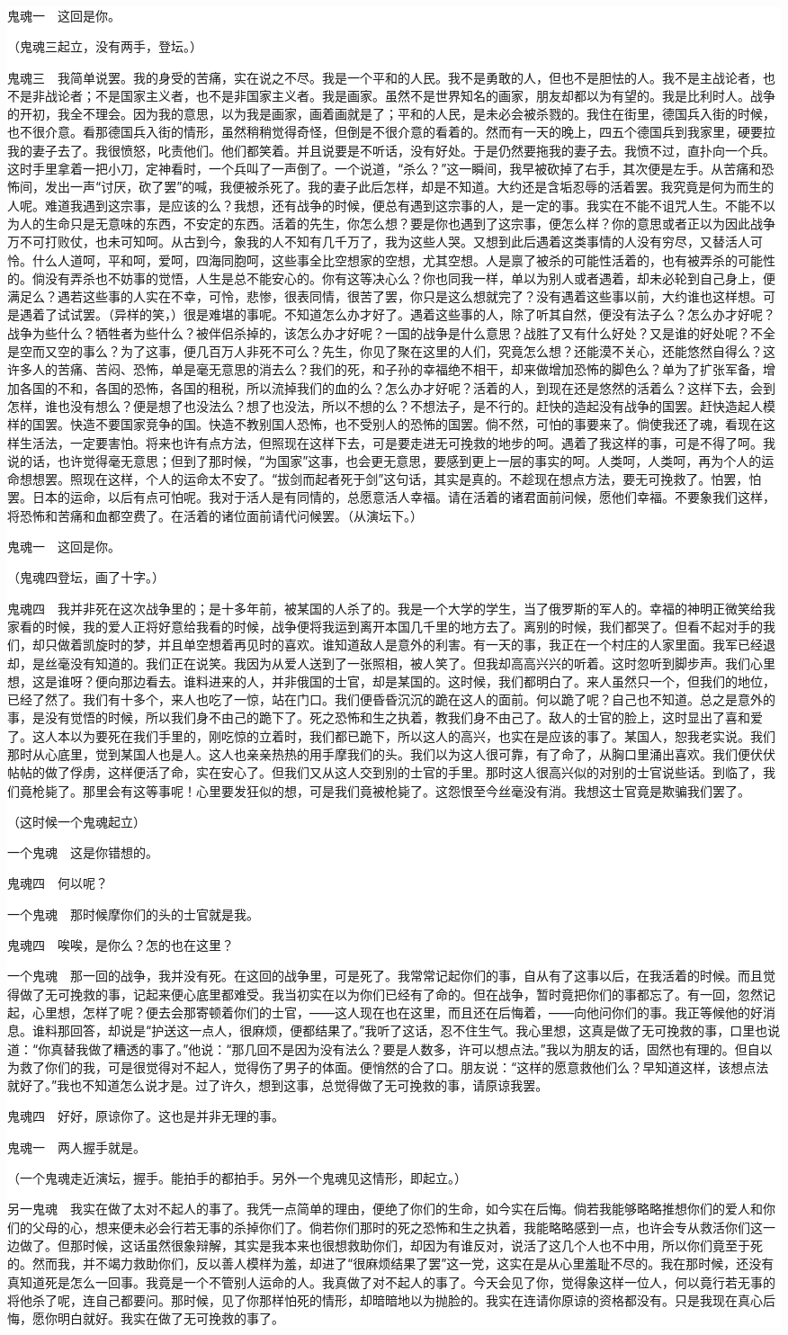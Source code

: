 鬼魂一　这回是你。

（鬼魂三起立，没有两手，登坛。）

鬼魂三　我简单说罢。我的身受的苦痛，实在说之不尽。我是一个平和的人民。我不是勇敢的人，但也不是胆怯的人。我不是主战论者，也不是非战论者；不是国家主义者，也不是非国家主义者。我是画家。虽然不是世界知名的画家，朋友却都以为有望的。我是比利时人。战争的开初，我全不理会。因为我的意思，以为我是画家，画着画就是了；平和的人民，是未必会被杀戮的。我住在街里，德国兵入街的时候，也不很介意。看那德国兵入街的情形，虽然稍稍觉得奇怪，但倒是不很介意的看着的。然而有一天的晚上，四五个德国兵到我家里，硬要拉我的妻子去了。我很愤怒，叱责他们。他们都笑着。并且说要是不听话，没有好处。于是仍然要拖我的妻子去。我愤不过，直扑向一个兵。这时手里拿着一把小刀，定神看时，一个兵叫了一声倒了。一个说道，“杀么？”这一瞬间，我早被砍掉了右手，其次便是左手。从苦痛和恐怖间，发出一声“讨厌，砍了罢”的喊，我便被杀死了。我的妻子此后怎样，却是不知道。大约还是含垢忍辱的活着罢。我究竟是何为而生的人呢。难道我遇到这宗事，是应该的么？我想，还有战争的时候，便总有遇到这宗事的人，是一定的事。我实在不能不诅咒人生。不能不以为人的生命只是无意味的东西，不安定的东西。活着的先生，你怎么想？要是你也遇到了这宗事，便怎么样？你的意思或者正以为因此战争万不可打败仗，也未可知呵。从古到今，象我的人不知有几千万了，我为这些人哭。又想到此后遇着这类事情的人没有穷尽，又替活人可怜。什么人道呵，平和呵，爱呵，四海同胞呵，这些事全比空想家的空想，尤其空想。人是禀了被杀的可能性活着的，也有被弄杀的可能性的。倘没有弄杀也不妨事的觉悟，人生是总不能安心的。你有这等决心么？你也同我一样，单以为别人或者遇着，却未必轮到自己身上，便满足么？遇若这些事的人实在不幸，可怜，悲惨，很表同情，很苦了罢，你只是这么想就完了？没有遇着这些事以前，大约谁也这样想。可是遇着了试试罢。（异样的笑，）很是难堪的事呢。不知道怎么办才好了。遇着这些事的人，除了听其自然，便没有法子么？怎么办才好呢？战争为些什么？牺牲者为些什么？被伴侣杀掉的，该怎么办才好呢？一国的战争是什么意思？战胜了又有什么好处？又是谁的好处呢？不全是空而又空的事么？为了这事，便几百万人非死不可么？先生，你见了聚在这里的人们，究竟怎么想？还能漠不关心，还能悠然自得么？这许多人的苦痛、苦闷、恐怖，单是毫无意思的消去么？我们的死，和子孙的幸福绝不相干，却来做增加恐怖的脚色么？单为了扩张军备，增加各国的不和，各国的恐怖，各国的租税，所以流掉我们的血的么？怎么办才好呢？活着的人，到现在还是悠然的活着么？这样下去，会到怎样，谁也没有想么？便是想了也没法么？想了也没法，所以不想的么？不想法子，是不行的。赶快的造起没有战争的国罢。赶快造起人模样的国罢。快造不要国家竞争的国。快造不教别国人恐怖，也不受别人的恐怖的国罢。倘不然，可怕的事要来了。倘使我还了魂，看现在这样生活法，一定要害怕。将来也许有点方法，但照现在这样下去，可是要走进无可挽救的地步的呵。遇着了我这样的事，可是不得了呵。我说的话，也许觉得毫无意思；但到了那时候，“为国家”这事，也会更无意思，要感到更上一层的事实的呵。人类呵，人类呵，再为个人的运命想想罢。照现在这样，个人的运命太不安了。“拔剑而起者死于剑”这句话，其实是真的。不趁现在想点方法，要无可挽救了。怕罢，怕罢。日本的运命，以后有点可怕呢。我对于活人是有同情的，总愿意活人幸福。请在活着的诸君面前问候，愿他们幸福。不要象我们这样，将恐怖和苦痛和血都空费了。在活着的诸位面前请代问候罢。（从演坛下。）

鬼魂一　这回是你。

（鬼魂四登坛，画了十字。）

鬼魂四　我并非死在这次战争里的；是十多年前，被某国的人杀了的。我是一个大学的学生，当了俄罗斯的军人的。幸福的神明正微笑给我家看的时候，我的爱人正将好意给我看的时候，战争便将我运到离开本国几千里的地方去了。离别的时候，我们都哭了。但看不起对手的我们，却只做着凯旋时的梦，并且单空想着再见时的喜欢。谁知道敌人是意外的利害。有一天的事，我正在一个村庄的人家里面。我军已经退却，是丝毫没有知道的。我们正在说笑。我因为从爱人送到了一张照相，被人笑了。但我却高高兴兴的听着。这时忽听到脚步声。我们心里想，这是谁呀？便向那边看去。谁料进来的人，并非俄国的士官，却是某国的。这时候，我们都明白了。来人虽然只一个，但我们的地位，已经了然了。我们有十多个，来人也吃了一惊，站在门口。我们便昏昏沉沉的跪在这人的面前。何以跪了呢？自己也不知道。总之是意外的事，是没有觉悟的时候，所以我们身不由己的跪下了。死之恐怖和生之执着，教我们身不由己了。敌人的士官的脸上，这时显出了喜和爱了。这人本以为要死在我们手里的，刚吃惊的立着时，我们都已跪下，所以这人的高兴，也实在是应该的事了。某国人，恕我老实说。我们那时从心底里，觉到某国人也是人。这人也亲亲热热的用手摩我们的头。我们以为这人很可靠，有了命了，从胸口里涌出喜欢。我们便伏伏帖帖的做了俘虏，这样便活了命，实在安心了。但我们又从这人交到别的士官的手里。那时这人很高兴似的对别的士官说些话。到临了，我们竟枪毙了。那里会有这等事呢！心里要发狂似的想，可是我们竟被枪毙了。这怨恨至今丝毫没有消。我想这士官竟是欺骗我们罢了。

（这时候一个鬼魂起立）

一个鬼魂　这是你错想的。

鬼魂四　何以呢？

一个鬼魂　那时候摩你们的头的士官就是我。

鬼魂四　唉唉，是你么？怎的也在这里？

一个鬼魂　那一回的战争，我并没有死。在这回的战争里，可是死了。我常常记起你们的事，自从有了这事以后，在我活着的时候。而且觉得做了无可挽救的事，记起来便心底里都难受。我当初实在以为你们已经有了命的。但在战争，暂时竟把你们的事都忘了。有一回，忽然记起，心里想，怎样了呢？便去会那寄顿着你们的士官，——这人现在也在这里，而且还在后悔着，——向他问你们的事。我正等候他的好消息。谁料那回答，却说是“护送这一点人，很麻烦，便都结果了。”我听了这话，忍不住生气。我心里想，这真是做了无可挽救的事，口里也说道：“你真替我做了糟透的事了。”他说：“那几回不是因为没有法么？要是人数多，许可以想点法。”我以为朋友的话，固然也有理的。但自以为救了你们的我，可是很觉得对不起人，觉得伤了男子的体面。便悄然的合了口。朋友说：“这样的愿意救他们么？早知道这样，该想点法就好了。”我也不知道怎么说才是。过了许久，想到这事，总觉得做了无可挽救的事，请原谅我罢。

鬼魂四　好好，原谅你了。这也是并非无理的事。

鬼魂一　两人握手就是。

（一个鬼魂走近演坛，握手。能拍手的都拍手。另外一个鬼魂见这情形，即起立。）

另一鬼魂　我实在做了太对不起人的事了。我凭一点简单的理由，便绝了你们的生命，如今实在后悔。倘若我能够略略推想你们的爱人和你们的父母的心，想来便未必会行若无事的杀掉你们了。倘若你们那时的死之恐怖和生之执着，我能略略感到一点，也许会专从救活你们这一边做了。但那时候，这话虽然很象辩解，其实是我本来也很想救助你们，却因为有谁反对，说活了这几个人也不中用，所以你们竟至于死的。然而我，并不竭力救助你们，反以善人模样为羞，却进了“很麻烦结果了罢”这一党，这实在是从心里羞耻不尽的。我在那时候，还没有真知道死是怎么一回事。我竟是一个不管别人运命的人。我真做了对不起人的事了。今天会见了你，觉得象这样一位人，何以竟行若无事的将他杀了呢，连自己都要问。那时候，见了你那样怕死的情形，却暗暗地以为抛脸的。我实在连请你原谅的资格都没有。只是我现在真心后悔，愿你明白就好。我实在做了无可挽救的事了。

